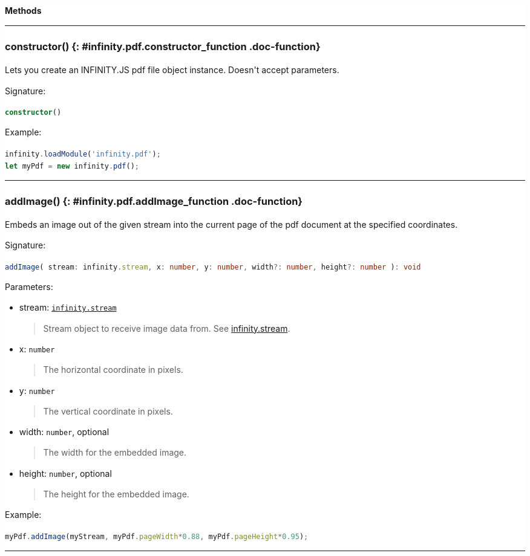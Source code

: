 **Methods**

---

### constructor() {: #infinity.pdf.constructor_function .doc-function}

Lets you create an INFINITY.JS pdf file object instance. Doesn't accept parameters.

Signature:
```typescript
constructor()
```

Example:

```typescript
infinity.loadModule('infinity.pdf');
let myPdf = new infinity.pdf();
```

---

### addImage() {: #infinity.pdf.addImage_function .doc-function}

Embeds an image out of the given stream into the current page of the pdf document at the specified coordinates.

Signature:
```typescript
addImage( stream: infinity.stream, x: number, y: number, width?: number, height?: number ): void
```

Parameters:

- stream: [`infinity.stream`](infinity.stream.md)
  >Stream object to receive image data from. See [infinity.stream](infinity.stream.md).

- x: `number`
  >The horizontal coordinate in pixels.

- y: `number`
  >The vertical coordinate in pixels.

- width: `number`, optional
  >The width for the embedded image.

- height: `number`, optional
  >The height for the embedded image.


Example:

```typescript
myPdf.addImage(myStream, myPdf.pageWidth*0.88, myPdf.pageHeight*0.95);
```

---
